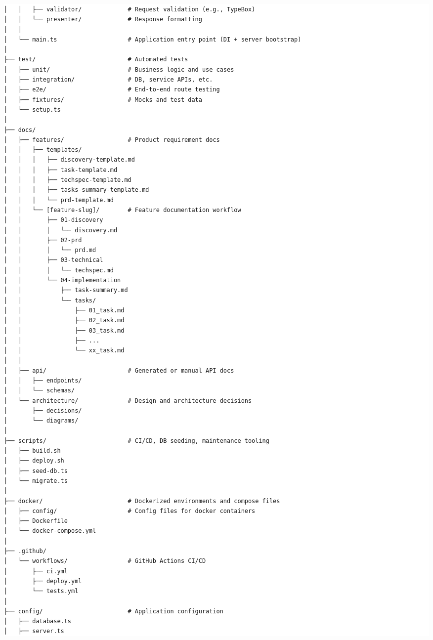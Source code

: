 ```
│   │   ├── validator/             # Request validation (e.g., TypeBox)
│   │   └── presenter/             # Response formatting
│   │
│   └── main.ts                    # Application entry point (DI + server bootstrap)
│
├── test/                          # Automated tests
│   ├── unit/                      # Business logic and use cases
│   ├── integration/               # DB, service APIs, etc.
│   ├── e2e/                       # End-to-end route testing
│   ├── fixtures/                  # Mocks and test data
│   └── setup.ts
│
├── docs/
│   ├── features/                  # Product requirement docs
│   │   ├── templates/
│   │   │   ├── discovery-template.md
│   │   │   ├── task-template.md
│   │   │   ├── techspec-template.md
│   │   │   ├── tasks-summary-template.md
│   │   │   └── prd-template.md
│   │   └── [feature-slug]/        # Feature documentation workflow
│   │       ├── 01-discovery
│   │       │   └── discovery.md
│   │       ├── 02-prd
│   │       │   └── prd.md
│   │       ├── 03-technical
│   │       │   └── techspec.md
│   │       └── 04-implementation
│   │           ├── task-summary.md
│   │           └── tasks/
│   │               ├── 01_task.md
│   │               ├── 02_task.md
│   │               ├── 03_task.md
│   │               ├── ...
│   │               └── xx_task.md
│   │
│   ├── api/                       # Generated or manual API docs
│   │   ├── endpoints/
│   │   └── schemas/
│   └── architecture/              # Design and architecture decisions
│       ├── decisions/
│       └── diagrams/
│
├── scripts/                       # CI/CD, DB seeding, maintenance tooling
│   ├── build.sh
│   ├── deploy.sh
│   ├── seed-db.ts
│   └── migrate.ts
│
├── docker/                        # Dockerized environments and compose files
│   ├── config/                    # Config files for docker containers
│   ├── Dockerfile
│   └── docker-compose.yml
│
├── .github/
│   └── workflows/                 # GitHub Actions CI/CD
│       ├── ci.yml
│       ├── deploy.yml
│       └── tests.yml
│
├── config/                        # Application configuration
│   ├── database.ts
│   ├── server.ts
```